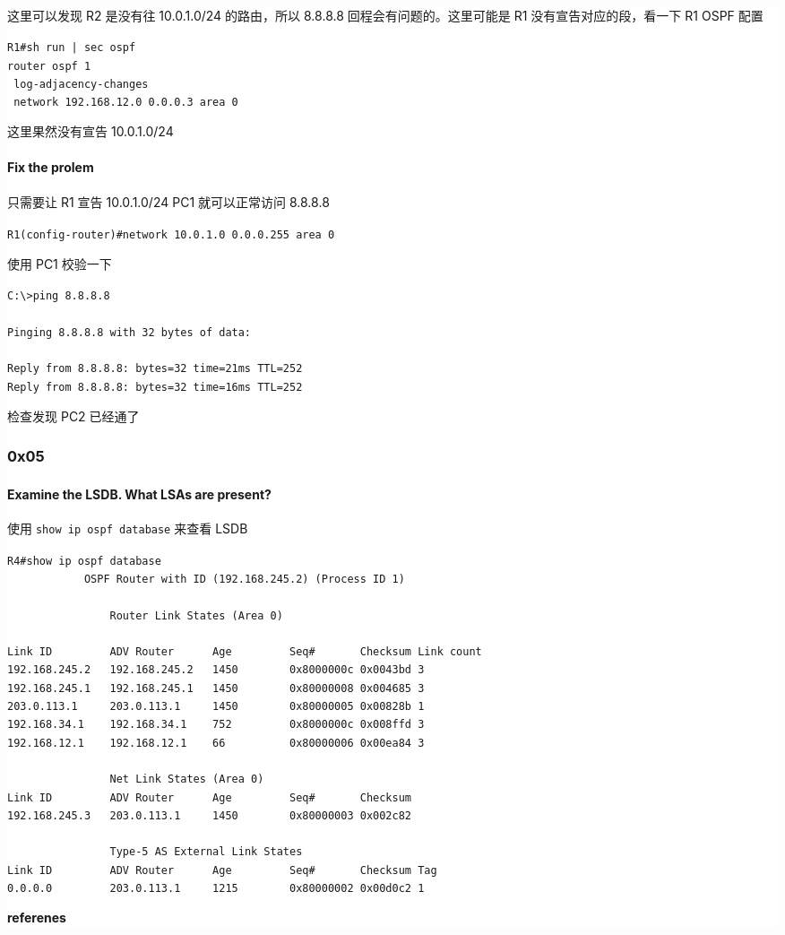 这里可以发现 R2 是没有往 10.0.1.0/24 的路由，所以 8.8.8.8 回程会有问题的。这里可能是 R1 没有宣告对应的段，看一下 R1 OSPF 配置

```
R1#sh run | sec ospf
router ospf 1
 log-adjacency-changes
 network 192.168.12.0 0.0.0.3 area 0
```

这里果然没有宣告 10.0.1.0/24

#### Fix the prolem

只需要让 R1 宣告 10.0.1.0/24 PC1 就可以正常访问 8.8.8.8

```
R1(config-router)#network 10.0.1.0 0.0.0.255 area 0
```

使用 PC1 校验一下

```
C:\>ping 8.8.8.8

Pinging 8.8.8.8 with 32 bytes of data:

Reply from 8.8.8.8: bytes=32 time=21ms TTL=252
Reply from 8.8.8.8: bytes=32 time=16ms TTL=252
```

检查发现 PC2 已经通了

### 0x05

#### Examine the LSDB. What LSAs are present?

使用 `show ip ospf database` 来查看 LSDB

```
R4#show ip ospf database 
            OSPF Router with ID (192.168.245.2) (Process ID 1)

                Router Link States (Area 0)

Link ID         ADV Router      Age         Seq#       Checksum Link count
192.168.245.2   192.168.245.2   1450        0x8000000c 0x0043bd 3
192.168.245.1   192.168.245.1   1450        0x80000008 0x004685 3
203.0.113.1     203.0.113.1     1450        0x80000005 0x00828b 1
192.168.34.1    192.168.34.1    752         0x8000000c 0x008ffd 3
192.168.12.1    192.168.12.1    66          0x80000006 0x00ea84 3

                Net Link States (Area 0)
Link ID         ADV Router      Age         Seq#       Checksum
192.168.245.3   203.0.113.1     1450        0x80000003 0x002c82

                Type-5 AS External Link States
Link ID         ADV Router      Age         Seq#       Checksum Tag
0.0.0.0         203.0.113.1     1215        0x80000002 0x00d0c2 1
```

**referenes**

[^jeremy’s IT Lab]:https://www.youtube.com/watch?v=3ew26ujkiDI&list=PLxbwE86jKRgMpuZuLBivzlM8s2Dk5lXBQ&index=53